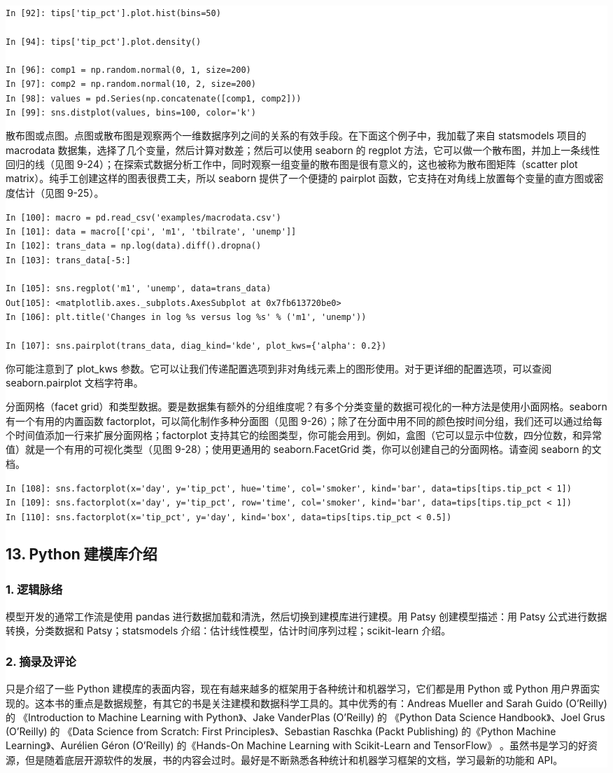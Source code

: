 ```
In [92]: tips['tip_pct'].plot.hist(bins=50)

In [94]: tips['tip_pct'].plot.density()

In [96]: comp1 = np.random.normal(0, 1, size=200) 
In [97]: comp2 = np.random.normal(10, 2, size=200) 
In [98]: values = pd.Series(np.concatenate([comp1, comp2])) 
In [99]: sns.distplot(values, bins=100, color='k')
```

散布图或点图。点图或散布图是观察两个一维数据序列之间的关系的有效手段。在下面这个例子中，我加载了来自 statsmodels 项目的 macrodata 数据集，选择了几个变量，然后计算对数差；然后可以使用 seaborn 的 regplot 方法，它可以做一个散布图，并加上一条线性回归的线（见图 9-24）；在探索式数据分析工作中，同时观察一组变量的散布图是很有意义的，这也被称为散布图矩阵（scatter plot matrix）。纯手工创建这样的图表很费工夫，所以 seaborn 提供了一个便捷的 pairplot 函数，它支持在对角线上放置每个变量的直方图或密度估计（见图 9-25）。

```
In [100]: macro = pd.read_csv('examples/macrodata.csv') 
In [101]: data = macro[['cpi', 'm1', 'tbilrate', 'unemp']] 
In [102]: trans_data = np.log(data).diff().dropna() 
In [103]: trans_data[-5:] 

In [105]: sns.regplot('m1', 'unemp', data=trans_data) 
Out[105]: <matplotlib.axes._subplots.AxesSubplot at 0x7fb613720be0> 
In [106]: plt.title('Changes in log %s versus log %s' % ('m1', 'unemp'))

In [107]: sns.pairplot(trans_data, diag_kind='kde', plot_kws={'alpha': 0.2})
```

你可能注意到了 plot_kws 参数。它可以让我们传递配置选项到非对角线元素上的图形使用。对于更详细的配置选项，可以查阅 seaborn.pairplot 文档字符串。

分面网格（facet grid）和类型数据。要是数据集有额外的分组维度呢？有多个分类变量的数据可视化的一种方法是使用小面网格。seaborn 有一个有用的内置函数 factorplot，可以简化制作多种分面图（见图 9-26）；除了在分面中用不同的颜色按时间分组，我们还可以通过给每个时间值添加一行来扩展分面网格；factorplot 支持其它的绘图类型，你可能会用到。例如，盒图（它可以显示中位数，四分位数，和异常值）就是一个有用的可视化类型（见图 9-28）；使用更通用的 seaborn.FacetGrid 类，你可以创建自己的分面网格。请查阅 seaborn 的文档。

```
In [108]: sns.factorplot(x='day', y='tip_pct', hue='time', col='smoker', kind='bar', data=tips[tips.tip_pct < 1])
In [109]: sns.factorplot(x='day', y='tip_pct', row='time', col='smoker', kind='bar', data=tips[tips.tip_pct < 1])
In [110]: sns.factorplot(x='tip_pct', y='day', kind='box', data=tips[tips.tip_pct < 0.5])
```

## 13. Python 建模库介绍

### 1. 逻辑脉络

模型开发的通常工作流是使用 pandas 进行数据加载和清洗，然后切换到建模库进行建模。用 Patsy 创建模型描述：用 Patsy 公式进行数据转换，分类数据和 Patsy；statsmodels 介绍：估计线性模型，估计时间序列过程；scikit-learn 介绍。

### 2. 摘录及评论

只是介绍了一些 Python 建模库的表面内容，现在有越来越多的框架用于各种统计和机器学习，它们都是用 Python 或 Python 用户界面实现的。这本书的重点是数据规整，有其它的书是关注建模和数据科学工具的。其中优秀的有：Andreas Mueller and Sarah Guido (O’Reilly) 的 《Introduction to Machine Learning with Python》、Jake VanderPlas (O’Reilly) 的 《Python Data Science Handbook》、Joel Grus (O’Reilly) 的 《Data Science from Scratch: First Principles》、Sebastian Raschka (Packt Publishing) 的《Python Machine Learning》、Aurélien Géron (O’Reilly) 的《Hands-On Machine Learning with Scikit-Learn and TensorFlow》 。虽然书是学习的好资源，但是随着底层开源软件的发展，书的内容会过时。最好是不断熟悉各种统计和机器学习框架的文档，学习最新的功能和 API。
